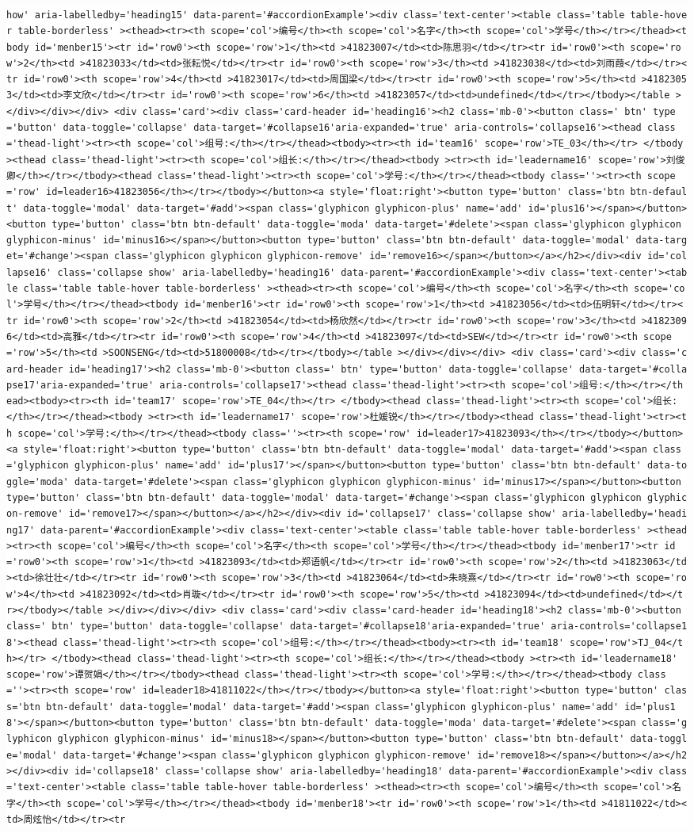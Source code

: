 ````
how' aria-labelledby='heading15' data-parent='#accordionExample'><div class='text-center'><table class='table table-hover table-borderless' ><thead><tr><th scope='col'>编号</th><th scope='col'>名字</th><th scope='col'>学号</th></tr></thead><tbody id='menber15'><tr id='row0'><th scope='row'>1</th><td >41823007</td><td>陈思羽</td></tr><tr id='row0'><th scope='row'>2</th><td >41823033</td><td>张耘悦</td></tr><tr id='row0'><th scope='row'>3</th><td >41823038</td><td>刘雨葭</td></tr><tr id='row0'><th scope='row'>4</th><td >41823017</td><td>周国梁</td></tr><tr id='row0'><th scope='row'>5</th><td >41823053</td><td>李文欣</td></tr><tr id='row0'><th scope='row'>6</th><td >41823057</td><td>undefined</td></tr></tbody></table ></div></div></div> <div class='card'><div class='card-header id='heading16'><h2 class='mb-0'><button class=' btn' type='button' data-toggle='collapse' data-target='#collapse16'aria-expanded='true' aria-controls='collapse16'><thead class='thead-light'><tr><th scope='col'>组号:</th></tr></thead><tbody><tr><th id='team16' scope='row'>TE_03</th></tr> </tbody><thead class='thead-light'><tr><th scope='col'>组长:</th></tr></thead><tbody ><tr><th id='leadername16' scope='row'>刘俊卿</th></tr></tbody><thead class='thead-light'><tr><th scope='col'>学号:</th></tr></thead><tbody class=''><tr><th scope='row' id=leader16>41823056</th></tr></tbody></button><a style='float:right'><button type='button' class='btn btn-default' data-toggle='modal' data-target='#add'><span class='glyphicon glyphicon-plus' name='add' id='plus16'></span></button><button type='button' class='btn btn-default' data-toggle='moda' data-target='#delete'><span class='glyphicon glyphicon glyphicon-minus' id='minus16></span></button><button type='button' class='btn btn-default' data-toggle='modal' data-target='#change'><span class='glyphicon glyphicon glyphicon-remove' id='remove16></span></button></a></h2></div><div id='collapse16' class='collapse show' aria-labelledby='heading16' data-parent='#accordionExample'><div class='text-center'><table class='table table-hover table-borderless' ><thead><tr><th scope='col'>编号</th><th scope='col'>名字</th><th scope='col'>学号</th></tr></thead><tbody id='menber16'><tr id='row0'><th scope='row'>1</th><td >41823056</td><td>伍明轩</td></tr><tr id='row0'><th scope='row'>2</th><td >41823054</td><td>杨欣然</td></tr><tr id='row0'><th scope='row'>3</th><td >41823096</td><td>高雅</td></tr><tr id='row0'><th scope='row'>4</th><td >41823097</td><td>SEW</td></tr><tr id='row0'><th scope='row'>5</th><td >SOONSENG</td><td>51800008</td></tr></tbody></table ></div></div></div> <div class='card'><div class='card-header id='heading17'><h2 class='mb-0'><button class=' btn' type='button' data-toggle='collapse' data-target='#collapse17'aria-expanded='true' aria-controls='collapse17'><thead class='thead-light'><tr><th scope='col'>组号:</th></tr></thead><tbody><tr><th id='team17' scope='row'>TE_04</th></tr> </tbody><thead class='thead-light'><tr><th scope='col'>组长:</th></tr></thead><tbody ><tr><th id='leadername17' scope='row'>杜媛锐</th></tr></tbody><thead class='thead-light'><tr><th scope='col'>学号:</th></tr></thead><tbody class=''><tr><th scope='row' id=leader17>41823093</th></tr></tbody></button><a style='float:right'><button type='button' class='btn btn-default' data-toggle='modal' data-target='#add'><span class='glyphicon glyphicon-plus' name='add' id='plus17'></span></button><button type='button' class='btn btn-default' data-toggle='moda' data-target='#delete'><span class='glyphicon glyphicon glyphicon-minus' id='minus17></span></button><button type='button' class='btn btn-default' data-toggle='modal' data-target='#change'><span class='glyphicon glyphicon glyphicon-remove' id='remove17></span></button></a></h2></div><div id='collapse17' class='collapse show' aria-labelledby='heading17' data-parent='#accordionExample'><div class='text-center'><table class='table table-hover table-borderless' ><thead><tr><th scope='col'>编号</th><th scope='col'>名字</th><th scope='col'>学号</th></tr></thead><tbody id='menber17'><tr id='row0'><th scope='row'>1</th><td >41823093</td><td>郑语帆</td></tr><tr id='row0'><th scope='row'>2</th><td >41823063</td><td>徐壮壮</td></tr><tr id='row0'><th scope='row'>3</th><td >41823064</td><td>朱晓熹</td></tr><tr id='row0'><th scope='row'>4</th><td >41823092</td><td>肖璇</td></tr><tr id='row0'><th scope='row'>5</th><td >41823094</td><td>undefined</td></tr></tbody></table ></div></div></div> <div class='card'><div class='card-header id='heading18'><h2 class='mb-0'><button class=' btn' type='button' data-toggle='collapse' data-target='#collapse18'aria-expanded='true' aria-controls='collapse18'><thead class='thead-light'><tr><th scope='col'>组号:</th></tr></thead><tbody><tr><th id='team18' scope='row'>TJ_04</th></tr> </tbody><thead class='thead-light'><tr><th scope='col'>组长:</th></tr></thead><tbody ><tr><th id='leadername18' scope='row'>谭贺娟</th></tr></tbody><thead class='thead-light'><tr><th scope='col'>学号:</th></tr></thead><tbody class=''><tr><th scope='row' id=leader18>41811022</th></tr></tbody></button><a style='float:right'><button type='button' class='btn btn-default' data-toggle='modal' data-target='#add'><span class='glyphicon glyphicon-plus' name='add' id='plus18'></span></button><button type='button' class='btn btn-default' data-toggle='moda' data-target='#delete'><span class='glyphicon glyphicon glyphicon-minus' id='minus18></span></button><button type='button' class='btn btn-default' data-toggle='modal' data-target='#change'><span class='glyphicon glyphicon glyphicon-remove' id='remove18></span></button></a></h2></div><div id='collapse18' class='collapse show' aria-labelledby='heading18' data-parent='#accordionExample'><div class='text-center'><table class='table table-hover table-borderless' ><thead><tr><th scope='col'>编号</th><th scope='col'>名字</th><th scope='col'>学号</th></tr></thead><tbody id='menber18'><tr id='row0'><th scope='row'>1</th><td >41811022</td><td>周炫怡</td></tr><tr
````